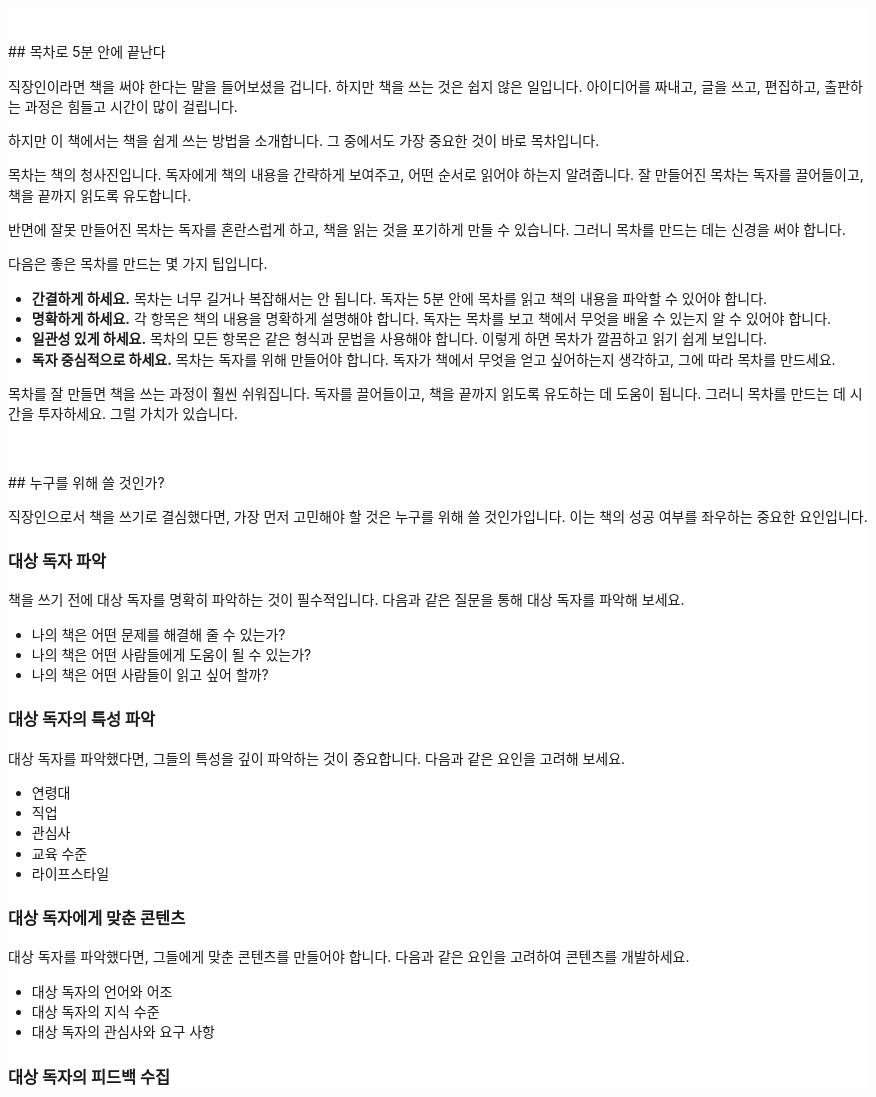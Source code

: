 <p>&nbsp;</p>
## 목차로 5분 안에 끝난다

직장인이라면 책을 써야 한다는 말을 들어보셨을 겁니다. 하지만 책을 쓰는 것은 쉽지 않은 일입니다. 아이디어를 짜내고, 글을 쓰고, 편집하고, 출판하는 과정은 힘들고 시간이 많이 걸립니다.

하지만 이 책에서는 책을 쉽게 쓰는 방법을 소개합니다. 그 중에서도 가장 중요한 것이 바로 목차입니다.

목차는 책의 청사진입니다. 독자에게 책의 내용을 간략하게 보여주고, 어떤 순서로 읽어야 하는지 알려줍니다. 잘 만들어진 목차는 독자를 끌어들이고, 책을 끝까지 읽도록 유도합니다.

반면에 잘못 만들어진 목차는 독자를 혼란스럽게 하고, 책을 읽는 것을 포기하게 만들 수 있습니다. 그러니 목차를 만드는 데는 신경을 써야 합니다.

다음은 좋은 목차를 만드는 몇 가지 팁입니다.

- **간결하게 하세요.** 목차는 너무 길거나 복잡해서는 안 됩니다. 독자는 5분 안에 목차를 읽고 책의 내용을 파악할 수 있어야 합니다.
- **명확하게 하세요.** 각 항목은 책의 내용을 명확하게 설명해야 합니다. 독자는 목차를 보고 책에서 무엇을 배울 수 있는지 알 수 있어야 합니다.
- **일관성 있게 하세요.** 목차의 모든 항목은 같은 형식과 문법을 사용해야 합니다. 이렇게 하면 목차가 깔끔하고 읽기 쉽게 보입니다.
- **독자 중심적으로 하세요.** 목차는 독자를 위해 만들어야 합니다. 독자가 책에서 무엇을 얻고 싶어하는지 생각하고, 그에 따라 목차를 만드세요.

목차를 잘 만들면 책을 쓰는 과정이 훨씬 쉬워집니다. 독자를 끌어들이고, 책을 끝까지 읽도록 유도하는 데 도움이 됩니다. 그러니 목차를 만드는 데 시간을 투자하세요. 그럴 가치가 있습니다.

<p>&nbsp;</p>
## 누구를 위해 쓸 것인가?

직장인으로서 책을 쓰기로 결심했다면, 가장 먼저 고민해야 할 것은 누구를 위해 쓸 것인가입니다. 이는 책의 성공 여부를 좌우하는 중요한 요인입니다.

### 대상 독자 파악

책을 쓰기 전에 대상 독자를 명확히 파악하는 것이 필수적입니다. 다음과 같은 질문을 통해 대상 독자를 파악해 보세요.

- 나의 책은 어떤 문제를 해결해 줄 수 있는가?
- 나의 책은 어떤 사람들에게 도움이 될 수 있는가?
- 나의 책은 어떤 사람들이 읽고 싶어 할까?

### 대상 독자의 특성 파악

대상 독자를 파악했다면, 그들의 특성을 깊이 파악하는 것이 중요합니다. 다음과 같은 요인을 고려해 보세요.

- 연령대
- 직업
- 관심사
- 교육 수준
- 라이프스타일

### 대상 독자에게 맞춘 콘텐츠

대상 독자를 파악했다면, 그들에게 맞춘 콘텐츠를 만들어야 합니다. 다음과 같은 요인을 고려하여 콘텐츠를 개발하세요.

- 대상 독자의 언어와 어조
- 대상 독자의 지식 수준
- 대상 독자의 관심사와 요구 사항

### 대상 독자의 피드백 수집
